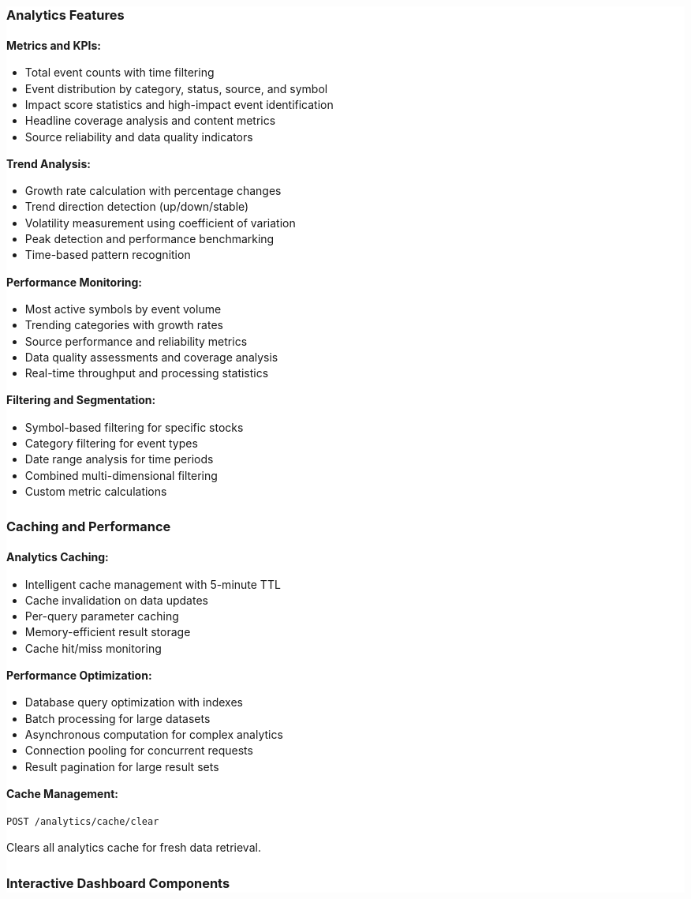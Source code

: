 ### Analytics Features

**Metrics and KPIs:**
- Total event counts with time filtering
- Event distribution by category, status, source, and symbol
- Impact score statistics and high-impact event identification
- Headline coverage analysis and content metrics
- Source reliability and data quality indicators

**Trend Analysis:**
- Growth rate calculation with percentage changes
- Trend direction detection (up/down/stable)
- Volatility measurement using coefficient of variation
- Peak detection and performance benchmarking
- Time-based pattern recognition

**Performance Monitoring:**
- Most active symbols by event volume
- Trending categories with growth rates
- Source performance and reliability metrics
- Data quality assessments and coverage analysis
- Real-time throughput and processing statistics

**Filtering and Segmentation:**
- Symbol-based filtering for specific stocks
- Category filtering for event types
- Date range analysis for time periods
- Combined multi-dimensional filtering
- Custom metric calculations

### Caching and Performance

**Analytics Caching:**
- Intelligent cache management with 5-minute TTL
- Cache invalidation on data updates
- Per-query parameter caching
- Memory-efficient result storage
- Cache hit/miss monitoring

**Performance Optimization:**
- Database query optimization with indexes
- Batch processing for large datasets
- Asynchronous computation for complex analytics
- Connection pooling for concurrent requests
- Result pagination for large result sets

**Cache Management:**
```bash
POST /analytics/cache/clear
```

Clears all analytics cache for fresh data retrieval.

### Interactive Dashboard Components
